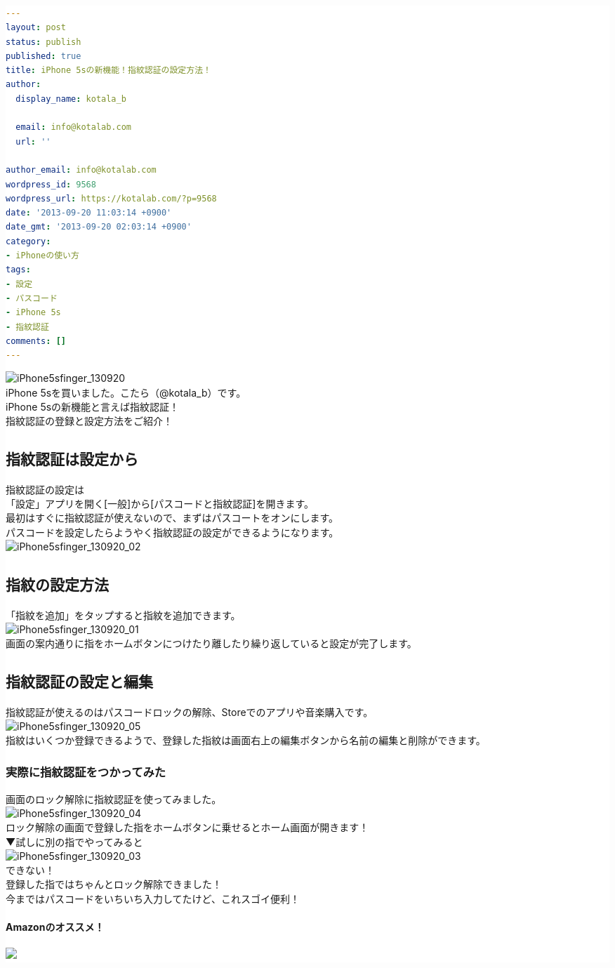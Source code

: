 ```yaml
---
layout: post
status: publish
published: true
title: iPhone 5sの新機能！指紋認証の設定方法！
author:
  display_name: kotala_b

  email: info@kotalab.com
  url: ''

author_email: info@kotalab.com
wordpress_id: 9568
wordpress_url: https://kotalab.com/?p=9568
date: '2013-09-20 11:03:14 +0900'
date_gmt: '2013-09-20 02:03:14 +0900'
category:
- iPhoneの使い方
tags:
- 設定
- パスコード
- iPhone 5s
- 指紋認証
comments: []
---
```

<p><img src="https://kotalab.com/wp-content/uploads/iPhone5sfinger_130920-546x519.jpg" alt="iPhone5sfinger_130920" width="546" height="519" class="alignnone size-large wp-image-9573" /><br />
iPhone 5sを買いました。こたら（@kotala_b）です。<br />
iPhone 5sの新機能と言えば指紋認証！<br />
指紋認証の登録と設定方法をご紹介！<br />
</p>

<h2>指紋認証は設定から</h2>
<p>指紋認証の設定は<br />
「設定」アプリを開く[一般]から[パスコードと指紋認証]を開きます。<br />
最初はすぐに指紋認証が使えないので、まずはパスコートをオンにします。<br />
パスコードを設定したらようやく指紋認証の設定ができるようになります。<br />
<img src="https://kotalab.com/wp-content/uploads/iPhone5sfinger_130920_02-300x532.jpg" alt="iPhone5sfinger_130920_02" width="300" height="532" class="alignnone size-medium wp-image-9569" /></p>
<h2>指紋の設定方法</h2>
<p>「指紋を追加」をタップすると指紋を追加できます。<br />
<img src="https://kotalab.com/wp-content/uploads/iPhone5sfinger_130920_01-300x532.jpg" alt="iPhone5sfinger_130920_01" width="300" height="532" class="alignnone size-medium wp-image-9572" /><br />
画面の案内通りに指をホームボタンにつけたり離したり繰り返していると設定が完了します。</p>
<h2>指紋認証の設定と編集</h2>
<p>指紋認証が使えるのはパスコードロックの解除、Storeでのアプリや音楽購入です。<br />
<img src="https://kotalab.com/wp-content/uploads/iPhone5sfinger_130920_05-300x532.png" alt="iPhone5sfinger_130920_05" width="300" height="532" class="alignnone size-medium wp-image-9576" /><br />
指紋はいくつか登録できるようで、登録した指紋は画面右上の編集ボタンから名前の編集と削除ができます。</p>
<h3>実際に指紋認証をつかってみた</h3>
<p>画面のロック解除に指紋認証を使ってみました。<br />
<img src="https://kotalab.com/wp-content/uploads/iPhone5sfinger_130920_04-300x532.jpg" alt="iPhone5sfinger_130920_04" width="300" height="532" class="alignnone size-medium wp-image-9570" /><br />
ロック解除の画面で登録した指をホームボタンに乗せるとホーム画面が開きます！<br />
▼試しに別の指でやってみると<br />
<img src="https://kotalab.com/wp-content/uploads/iPhone5sfinger_130920_03-300x532.jpg" alt="iPhone5sfinger_130920_03" width="300" height="532" class="alignnone size-medium wp-image-9571" /><br />
できない！<br />
登録した指ではちゃんとロック解除できました！<br />
今まではパスコードをいちいち入力してたけど、これスゴイ便利！</p>
<h4 class="aam">Amazonのオススメ！</h4>
<div class="kaerebalink-box">
<div class="kaerebalink-image"><a href="https://www.amazon.co.jp/exec/obidos/ASIN/B0081BNUU2/same-22/ref=nosim/" rel="nofollow" target="_blank"><img src="https://images-fe.ssl-images-amazon.com/images/I/31m0tHYy5cL._SL160_.jpg" style="border: none;" /></a></div>
<div class="kaerebalink-info">